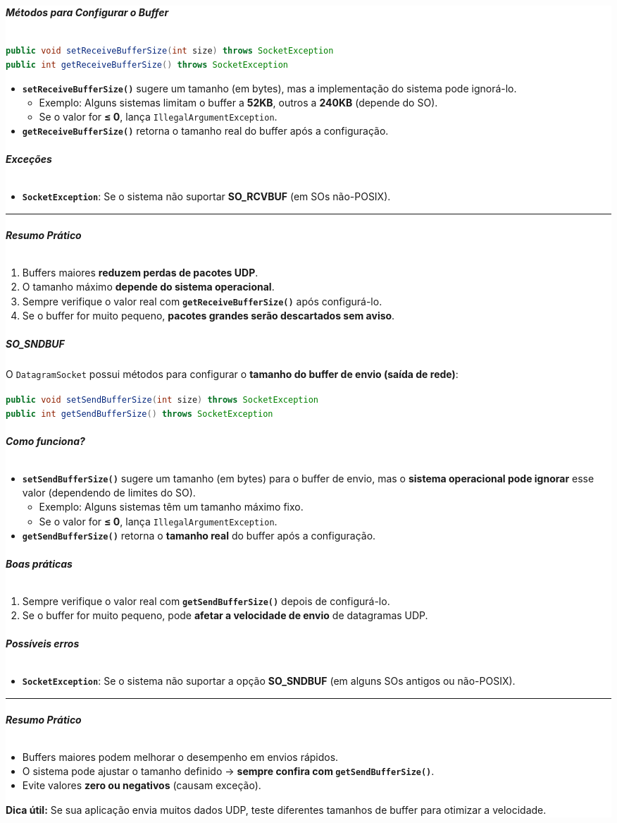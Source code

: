 ###### **Métodos para Configurar o Buffer**

```java
public void setReceiveBufferSize(int size) throws SocketException  
public int getReceiveBufferSize() throws SocketException  
```  

- **`setReceiveBufferSize()`** sugere um tamanho (em bytes), mas a implementação do sistema pode ignorá-lo.
    - Exemplo: Alguns sistemas limitam o buffer a **52KB**, outros a **240KB** (depende do SO).
    - Se o valor for **≤ 0**, lança `IllegalArgumentException`.
- **`getReceiveBufferSize()`** retorna o tamanho real do buffer após a configuração.

###### **Exceções**
- **`SocketException`**: Se o sistema não suportar **SO_RCVBUF** (em SOs não-POSIX).

---  
###### **Resumo Prático**
1. Buffers maiores **reduzem perdas de pacotes UDP**.
2. O tamanho máximo **depende do sistema operacional**.
3. Sempre verifique o valor real com **`getReceiveBufferSize()`** após configurá-lo.
4. Se o buffer for muito pequeno, **pacotes grandes serão descartados sem aviso**.


##### SO_SNDBUF


O `DatagramSocket` possui métodos para configurar o **tamanho do buffer de envio (saída de rede)**:

```java
public void setSendBufferSize(int size) throws SocketException  
public int getSendBufferSize() throws SocketException  
```  

###### **Como funciona?**
- **`setSendBufferSize()`** sugere um tamanho (em bytes) para o buffer de envio, mas o **sistema operacional pode ignorar** esse valor (dependendo de limites do SO).
    - Exemplo: Alguns sistemas têm um tamanho máximo fixo.
    - Se o valor for **≤ 0**, lança `IllegalArgumentException`.
- **`getSendBufferSize()`** retorna o **tamanho real** do buffer após a configuração.

###### **Boas práticas**
1. Sempre verifique o valor real com **`getSendBufferSize()`** depois de configurá-lo.
2. Se o buffer for muito pequeno, pode **afetar a velocidade de envio** de datagramas UDP.

###### **Possíveis erros**
- **`SocketException`**: Se o sistema não suportar a opção **SO_SNDBUF** (em alguns SOs antigos ou não-POSIX).

---  
###### **Resumo Prático**
- Buffers maiores podem melhorar o desempenho em envios rápidos.
- O sistema pode ajustar o tamanho definido → **sempre confira com `getSendBufferSize()`**.
- Evite valores **zero ou negativos** (causam exceção).

**Dica útil:** Se sua aplicação envia muitos dados UDP, teste diferentes tamanhos de buffer para otimizar a velocidade.
